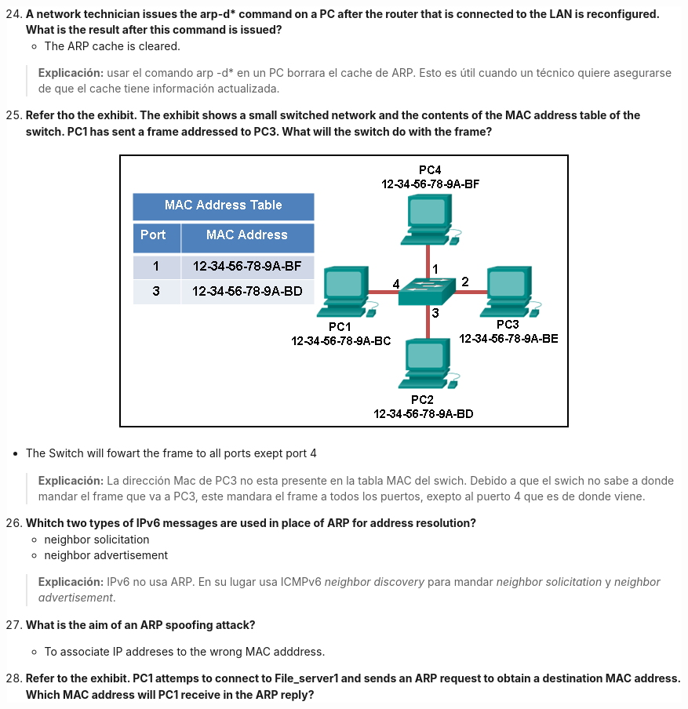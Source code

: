 24. **A network technician issues the arp-d\* command on a PC after the router that is connected to the LAN is reconfigured.
What is the result after this command is issued?**
	* The ARP cache is cleared.
> **Explicación:** usar el comando arp -d\* en un PC borrara el cache de ARP. 
Esto es útil cuando un técnico quiere asegurarse de que el cache tiene información actualizada.

25. **Refer tho the exhibit. 
The exhibit shows a small switched network and the contents of the MAC address table of the switch.
PC1 has sent a frame addressed to PC3. 
What will the switch do with the frame?**

<p align="center">
	<img src="Imagenes/8-10/Img-2.png">
</p>

* The Switch will fowart the frame to all ports exept port 4

> **Explicación:** La dirección Mac de PC3 no esta presente en la tabla MAC del swich.
Debido a que el swich no sabe a donde mandar el frame que va a PC3, este mandara el frame a todos los puertos,
exepto al puerto 4 que es de donde viene.

26. **Whitch two types of IPv6 messages are used in place of ARP for address resolution?**
	* neighbor solicitation
	* neighbor advertisement
> **Explicación:** IPv6 no usa ARP. 
En su lugar usa ICMPv6 *neighbor discovery* para mandar *neighbor solicitation* y *neighbor advertisement*.

27. **What is the aim of an ARP spoofing attack?**
	* To associate IP addreses to the wrong MAC adddress.

28. **Refer to the exhibit.
PC1 attemps to connect to File\_server1 and sends an ARP request to obtain a destination MAC address.
Which MAC address will PC1 receive in the ARP reply?**
<p align="center">